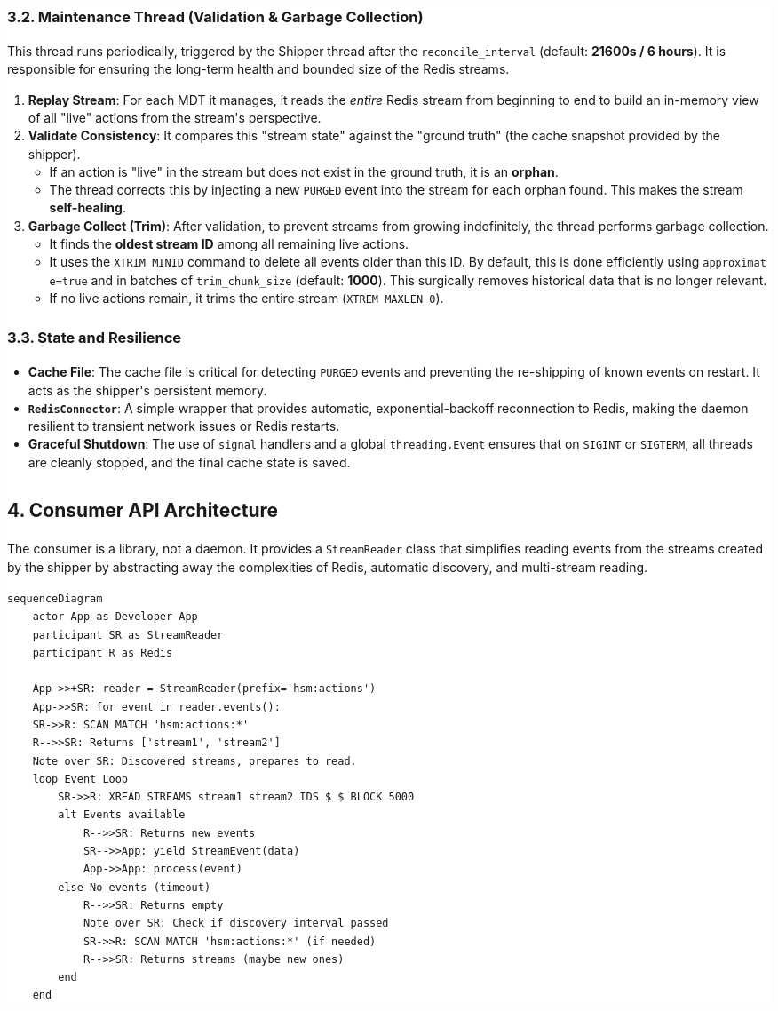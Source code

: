 ### 3.2. Maintenance Thread (Validation & Garbage Collection)

This thread runs periodically, triggered by the Shipper thread after the `reconcile_interval` (default: **21600s / 6 hours**). It is responsible for ensuring the long-term health and bounded size of the Redis streams.

1.  **Replay Stream**: For each MDT it manages, it reads the *entire* Redis stream from beginning to end to build an in-memory view of all "live" actions from the stream's perspective.
2.  **Validate Consistency**: It compares this "stream state" against the "ground truth" (the cache snapshot provided by the shipper).
    -   If an action is "live" in the stream but does not exist in the ground truth, it is an **orphan**.
    -   The thread corrects this by injecting a new `PURGED` event into the stream for each orphan found. This makes the stream **self-healing**.
3.  **Garbage Collect (Trim)**: After validation, to prevent streams from growing indefinitely, the thread performs garbage collection.
    -   It finds the **oldest stream ID** among all remaining live actions.
    -   It uses the `XTRIM MINID` command to delete all events older than this ID. By default, this is done efficiently using `approximate=true` and in batches of `trim_chunk_size` (default: **1000**). This surgically removes historical data that is no longer relevant.
    -   If no live actions remain, it trims the entire stream (`XTREM MAXLEN 0`).

### 3.3. State and Resilience

-   **Cache File**: The cache file is critical for detecting `PURGED` events and preventing the re-shipping of known events on restart. It acts as the shipper's persistent memory.
-   **`RedisConnector`**: A simple wrapper that provides automatic, exponential-backoff reconnection to Redis, making the daemon resilient to transient network issues or Redis restarts.
-   **Graceful Shutdown**: The use of `signal` handlers and a global `threading.Event` ensures that on `SIGINT` or `SIGTERM`, all threads are cleanly stopped, and the final cache state is saved.

## 4. Consumer API Architecture

The consumer is a library, not a daemon. It provides a `StreamReader` class that simplifies reading events from the streams created by the shipper by abstracting away the complexities of Redis, automatic discovery, and multi-stream reading.

```mermaid
sequenceDiagram
    actor App as Developer App
    participant SR as StreamReader
    participant R as Redis

    App->>+SR: reader = StreamReader(prefix='hsm:actions')
    App->>SR: for event in reader.events():
    SR->>R: SCAN MATCH 'hsm:actions:*'
    R-->>SR: Returns ['stream1', 'stream2']
    Note over SR: Discovered streams, prepares to read.
    loop Event Loop
        SR->>R: XREAD STREAMS stream1 stream2 IDS $ $ BLOCK 5000
        alt Events available
            R-->>SR: Returns new events
            SR-->>App: yield StreamEvent(data)
            App->>App: process(event)
        else No events (timeout)
            R-->>SR: Returns empty
            Note over SR: Check if discovery interval passed
            SR->>R: SCAN MATCH 'hsm:actions:*' (if needed)
            R-->>SR: Returns streams (maybe new ones)
        end
    end
```
